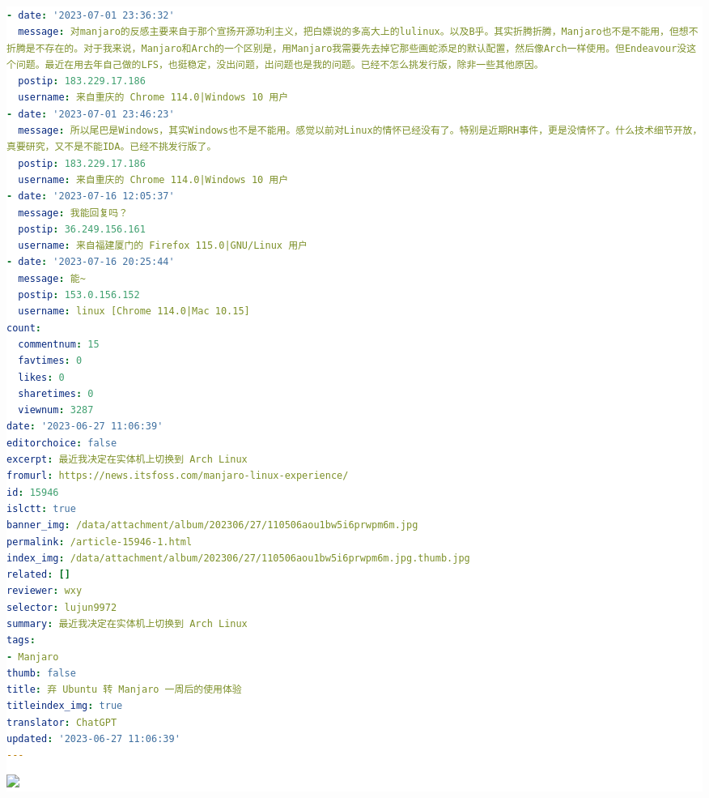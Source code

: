 ```yaml
- date: '2023-07-01 23:36:32'
  message: 对manjaro的反感主要来自于那个宣扬开源功利主义，把白嫖说的多高大上的lulinux。以及B乎。其实折腾折腾，Manjaro也不是不能用，但想不折腾是不存在的。对于我来说，Manjaro和Arch的一个区别是，用Manjaro我需要先去掉它那些画蛇添足的默认配置，然后像Arch一样使用。但Endeavour没这个问题。最近在用去年自己做的LFS，也挺稳定，没出问题，出问题也是我的问题。已经不怎么挑发行版，除非一些其他原因。
  postip: 183.229.17.186
  username: 来自重庆的 Chrome 114.0|Windows 10 用户
- date: '2023-07-01 23:46:23'
  message: 所以尾巴是Windows，其实Windows也不是不能用。感觉以前对Linux的情怀已经没有了。特别是近期RH事件，更是没情怀了。什么技术细节开放，真要研究，又不是不能IDA。已经不挑发行版了。
  postip: 183.229.17.186
  username: 来自重庆的 Chrome 114.0|Windows 10 用户
- date: '2023-07-16 12:05:37'
  message: 我能回复吗？
  postip: 36.249.156.161
  username: 来自福建厦门的 Firefox 115.0|GNU/Linux 用户
- date: '2023-07-16 20:25:44'
  message: 能~
  postip: 153.0.156.152
  username: linux [Chrome 114.0|Mac 10.15]
count:
  commentnum: 15
  favtimes: 0
  likes: 0
  sharetimes: 0
  viewnum: 3287
date: '2023-06-27 11:06:39'
editorchoice: false
excerpt: 最近我决定在实体机上切换到 Arch Linux
fromurl: https://news.itsfoss.com/manjaro-linux-experience/
id: 15946
islctt: true
banner_img: /data/attachment/album/202306/27/110506aou1bw5i6prwpm6m.jpg
permalink: /article-15946-1.html
index_img: /data/attachment/album/202306/27/110506aou1bw5i6prwpm6m.jpg.thumb.jpg
related: []
reviewer: wxy
selector: lujun9972
summary: 最近我决定在实体机上切换到 Arch Linux
tags:
- Manjaro
thumb: false
title: 弃 Ubuntu 转 Manjaro 一周后的使用体验
titleindex_img: true
translator: ChatGPT
updated: '2023-06-27 11:06:39'
---
```


![](/data/attachment/album/202306/27/110506aou1bw5i6prwpm6m.jpg)
